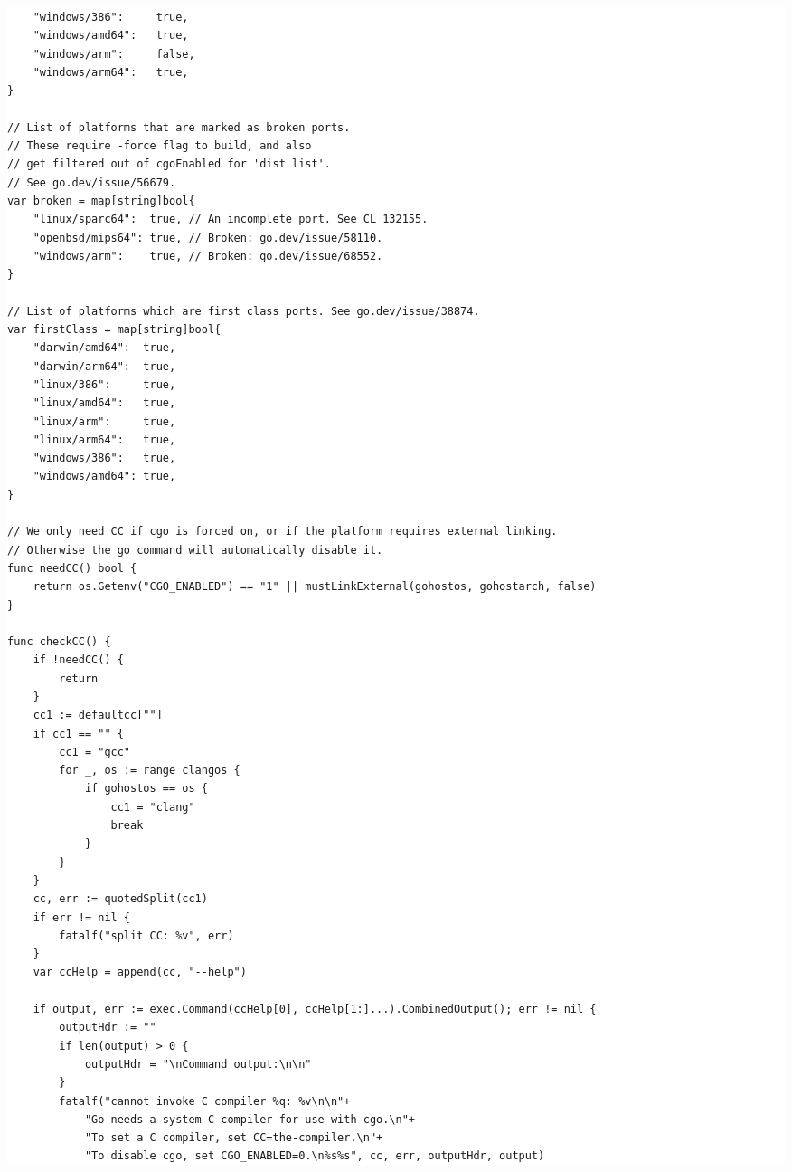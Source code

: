 ```
	"windows/386":     true,
	"windows/amd64":   true,
	"windows/arm":     false,
	"windows/arm64":   true,
}

// List of platforms that are marked as broken ports.
// These require -force flag to build, and also
// get filtered out of cgoEnabled for 'dist list'.
// See go.dev/issue/56679.
var broken = map[string]bool{
	"linux/sparc64":  true, // An incomplete port. See CL 132155.
	"openbsd/mips64": true, // Broken: go.dev/issue/58110.
	"windows/arm":    true, // Broken: go.dev/issue/68552.
}

// List of platforms which are first class ports. See go.dev/issue/38874.
var firstClass = map[string]bool{
	"darwin/amd64":  true,
	"darwin/arm64":  true,
	"linux/386":     true,
	"linux/amd64":   true,
	"linux/arm":     true,
	"linux/arm64":   true,
	"windows/386":   true,
	"windows/amd64": true,
}

// We only need CC if cgo is forced on, or if the platform requires external linking.
// Otherwise the go command will automatically disable it.
func needCC() bool {
	return os.Getenv("CGO_ENABLED") == "1" || mustLinkExternal(gohostos, gohostarch, false)
}

func checkCC() {
	if !needCC() {
		return
	}
	cc1 := defaultcc[""]
	if cc1 == "" {
		cc1 = "gcc"
		for _, os := range clangos {
			if gohostos == os {
				cc1 = "clang"
				break
			}
		}
	}
	cc, err := quotedSplit(cc1)
	if err != nil {
		fatalf("split CC: %v", err)
	}
	var ccHelp = append(cc, "--help")

	if output, err := exec.Command(ccHelp[0], ccHelp[1:]...).CombinedOutput(); err != nil {
		outputHdr := ""
		if len(output) > 0 {
			outputHdr = "\nCommand output:\n\n"
		}
		fatalf("cannot invoke C compiler %q: %v\n\n"+
			"Go needs a system C compiler for use with cgo.\n"+
			"To set a C compiler, set CC=the-compiler.\n"+
			"To disable cgo, set CGO_ENABLED=0.\n%s%s", cc, err, outputHdr, output)
```